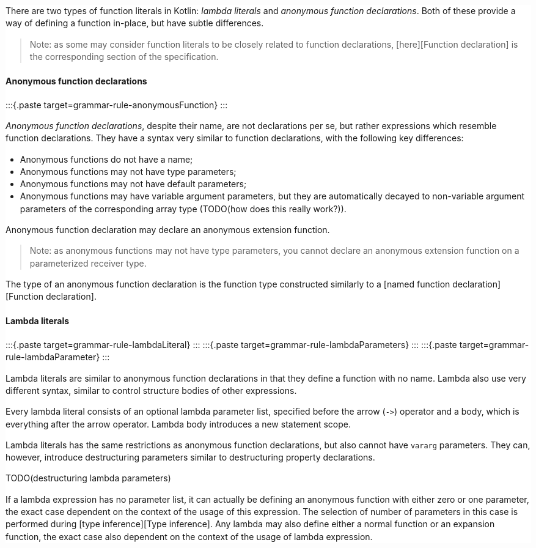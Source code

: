 There are two types of function literals in Kotlin: *lambda literals* and *anonymous function declarations*.
Both of these provide a way of defining a function in-place, but have subtle differences.

> Note: as some may consider function literals to be closely related to function declarations, [here][Function declaration] is the corresponding section of the specification.

#### Anonymous function declarations

:::{.paste target=grammar-rule-anonymousFunction}
:::

*Anonymous function declarations*, despite their name, are not declarations per se, but rather expressions which resemble function declarations.
They have a syntax very similar to function declarations, with the following key differences:

- Anonymous functions do not have a name;
- Anonymous functions may not have type parameters;
- Anonymous functions may not have default parameters;
- Anonymous functions may have variable argument parameters, but they are automatically decayed to non-variable argument parameters of the corresponding array type (TODO(how does this really work?)).

Anonymous function declaration may declare an anonymous extension function.

> Note: as anonymous functions may not have type parameters, you cannot declare an anonymous extension function on a parameterized receiver type.

The type of an anonymous function declaration is the function type constructed similarly to a [named function declaration][Function declaration].

#### Lambda literals

:::{.paste target=grammar-rule-lambdaLiteral}
:::
:::{.paste target=grammar-rule-lambdaParameters}
:::
:::{.paste target=grammar-rule-lambdaParameter}
:::

Lambda literals are similar to anonymous function declarations in that they define a function with no name.
Lambda also use very different syntax, similar to control structure bodies of other expressions.

Every lambda literal consists of an optional lambda parameter list, specified before the arrow (`->`) operator and a body, which is everything after the arrow operator.
Lambda body introduces a new statement scope.

Lambda literals has the same restrictions as anonymous function declarations, but also cannot have `vararg` parameters.
They can, however, introduce destructuring parameters similar to destructuring property declarations.

TODO(destructuring lambda parameters)

If a lambda expression has no parameter list, it can actually be defining an anonymous function with either zero or one parameter, the exact case dependent on the context of the usage of this expression.
The selection of number of parameters in this case is performed during [type inference][Type inference].
Any lambda may also define either a normal function or an expansion function, the exact case also dependent on the context of the usage of lambda expression.
